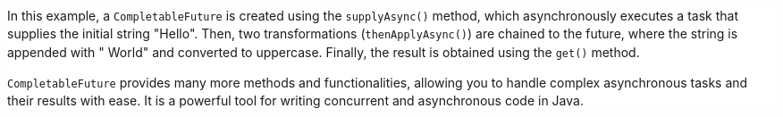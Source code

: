 In this example, a `CompletableFuture` is created using the `supplyAsync()` method, which asynchronously executes a task that supplies the initial string "Hello". Then, two transformations (`thenApplyAsync()`) are chained to the future, where the string is appended with " World" and converted to uppercase. Finally, the result is obtained using the `get()` method.

`CompletableFuture` provides many more methods and functionalities, allowing you to handle complex asynchronous tasks and their results with ease. It is a powerful tool for writing concurrent and asynchronous code in Java.




